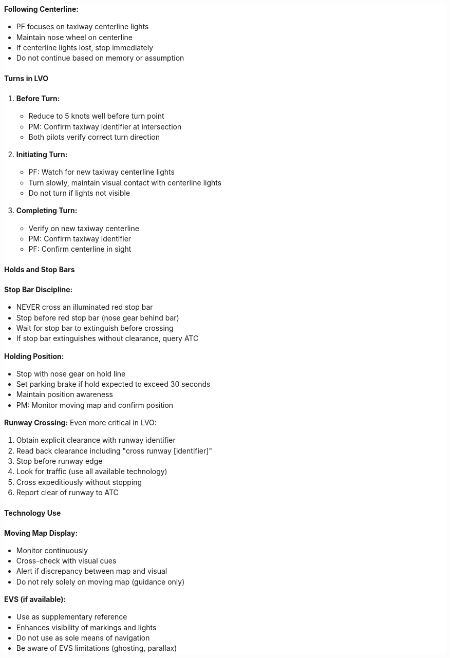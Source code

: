 **Following Centerline:**
- PF focuses on taxiway centerline lights
- Maintain nose wheel on centerline
- If centerline lights lost, stop immediately
- Do not continue based on memory or assumption

#### Turns in LVO

1. **Before Turn:**
   - Reduce to 5 knots well before turn point
   - PM: Confirm taxiway identifier at intersection
   - Both pilots verify correct turn direction

2. **Initiating Turn:**
   - PF: Watch for new taxiway centerline lights
   - Turn slowly, maintain visual contact with centerline lights
   - Do not turn if lights not visible

3. **Completing Turn:**
   - Verify on new taxiway centerline
   - PM: Confirm taxiway identifier
   - PF: Confirm centerline in sight

#### Holds and Stop Bars

**Stop Bar Discipline:**
- NEVER cross an illuminated red stop bar
- Stop before red stop bar (nose gear behind bar)
- Wait for stop bar to extinguish before crossing
- If stop bar extinguishes without clearance, query ATC

**Holding Position:**
- Stop with nose gear on hold line
- Set parking brake if hold expected to exceed 30 seconds
- Maintain position awareness
- PM: Monitor moving map and confirm position

**Runway Crossing:**
Even more critical in LVO:
1. Obtain explicit clearance with runway identifier
2. Read back clearance including "cross runway [identifier]"
3. Stop before runway edge
4. Look for traffic (use all available technology)
5. Cross expeditiously without stopping
6. Report clear of runway to ATC

#### Technology Use

**Moving Map Display:**
- Monitor continuously
- Cross-check with visual cues
- Alert if discrepancy between map and visual
- Do not rely solely on moving map (guidance only)

**EVS (if available):**
- Use as supplementary reference
- Enhances visibility of markings and lights
- Do not use as sole means of navigation
- Be aware of EVS limitations (ghosting, parallax)
